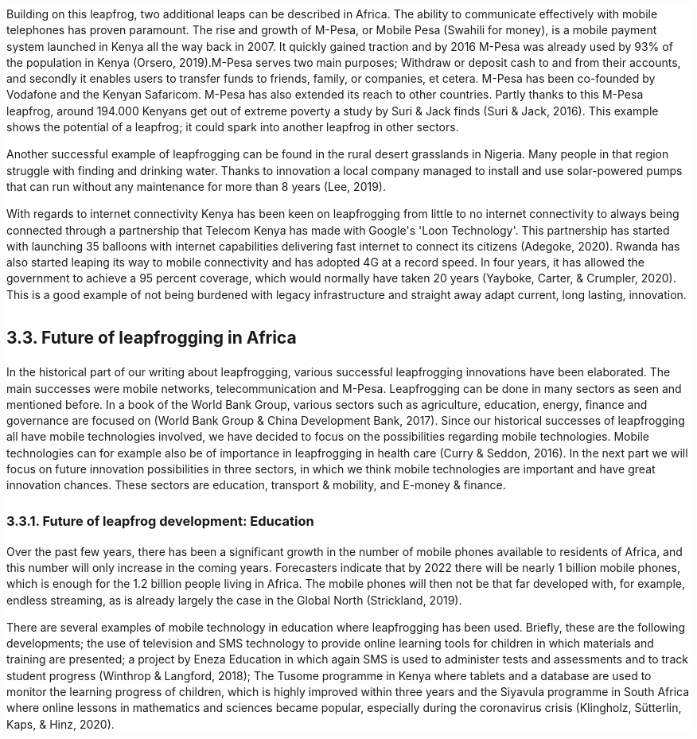 Building on this leapfrog, two additional leaps can be described in Africa. The ability to communicate effectively with mobile telephones has proven paramount. The rise and growth of M-Pesa, or Mobile Pesa (Swahili for money), is a mobile payment system launched in Kenya all the way back in 2007. It quickly gained traction and by 2016 M-Pesa was already used by 93% of the population in Kenya (Orsero, 2019).M-Pesa serves two main purposes; Withdraw or deposit cash to and from their accounts, and secondly it enables users to transfer funds to friends, family, or companies, et cetera. M-Pesa has been co-founded by Vodafone and the Kenyan Safaricom. M-Pesa has also extended its reach to other countries. Partly thanks to this M-Pesa leapfrog, around 194.000 Kenyans get out of extreme poverty a study by Suri &amp; Jack finds (Suri &amp; Jack, 2016). This example shows the potential of a leapfrog; it could spark into another leapfrog in other sectors.

Another successful example of leapfrogging can be found in the rural desert grasslands in Nigeria. Many people in that region struggle with finding and drinking water. Thanks to innovation a local company managed to install and use solar-powered pumps that can run without any maintenance for more than 8 years (Lee, 2019).

With regards to internet connectivity Kenya has been keen on leapfrogging from little to no internet connectivity to always being connected through a partnership that Telecom Kenya has made with Google&#39;s &#39;Loon Technology&#39;. This partnership has started with launching 35 balloons with internet capabilities delivering fast internet to connect its citizens (Adegoke, 2020). Rwanda has also started leaping its way to mobile connectivity and has adopted 4G at a record speed. In four years, it has allowed the government to achieve a 95 percent coverage, which would normally have taken 20 years (Yayboke, Carter, &amp; Crumpler, 2020). This is a good example of not being burdened with legacy infrastructure and straight away adapt current, long lasting, innovation.

## 3.3. Future of leapfrogging in Africa

In the historical part of our writing about leapfrogging, various successful leapfrogging innovations have been elaborated. The main successes were mobile networks, telecommunication and M-Pesa. Leapfrogging can be done in many sectors as seen and mentioned before. In a book of the World Bank Group, various sectors such as agriculture, education, energy, finance and governance are focused on (World Bank Group &amp; China Development Bank, 2017). Since our historical successes of leapfrogging all have mobile technologies involved, we have decided to focus on the possibilities regarding mobile technologies. Mobile technologies can for example also be of importance in leapfrogging in health care (Curry &amp; Seddon, 2016). In the next part we will focus on future innovation possibilities in three sectors, in which we think mobile technologies are important and have great innovation chances. These sectors are education, transport &amp; mobility, and E-money &amp; finance.

### 3.3.1. Future of leapfrog development: Education

Over the past few years, there has been a significant growth in the number of mobile phones available to residents of Africa, and this number will only increase in the coming years. Forecasters indicate that by 2022 there will be nearly 1 billion mobile phones, which is enough for the 1.2 billion people living in Africa. The mobile phones will then not be that far developed with, for example, endless streaming, as is already largely the case in the Global North (Strickland, 2019).

There are several examples of mobile technology in education where leapfrogging has been used. Briefly, these are the following developments; the use of television and SMS technology to provide online learning tools for children in which materials and training are presented; a project by Eneza Education in which again SMS is used to administer tests and assessments and to track student progress (Winthrop &amp; Langford, 2018); The Tusome programme in Kenya where tablets and a database are used to monitor the learning progress of children, which is highly improved within three years and the Siyavula programme in South Africa where online lessons in mathematics and sciences became popular, especially during the coronavirus crisis (Klingholz, Sütterlin, Kaps, &amp; Hinz, 2020).
